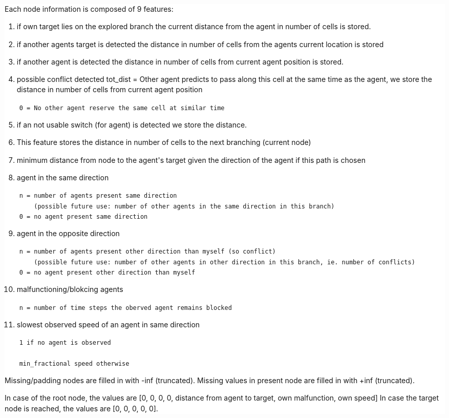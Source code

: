 Each node information is composed of 9 features:

1. if own target lies on the explored branch the current distance from the agent in number of cells is stored.

2. if another agents target is detected the distance in number of cells from the agents current location
    is stored

3. if another agent is detected the distance in number of cells from current agent position is stored.

4. possible conflict detected
    tot_dist = Other agent predicts to pass along this cell at the same time as the agent, we store the
     distance in number of cells from current agent position
```console
    0 = No other agent reserve the same cell at similar time
```
5. if an not usable switch (for agent) is detected we store the distance.

6. This feature stores the distance in number of cells to the next branching  (current node)

7. minimum distance from node to the agent's target given the direction of the agent if this path is chosen

8. agent in the same direction
```console
    n = number of agents present same direction
        (possible future use: number of other agents in the same direction in this branch)
    0 = no agent present same direction
```
9. agent in the opposite direction
```console
    n = number of agents present other direction than myself (so conflict)
        (possible future use: number of other agents in other direction in this branch, ie. number of conflicts)
    0 = no agent present other direction than myself
```

10. malfunctioning/blokcing agents
```console
    n = number of time steps the oberved agent remains blocked
```

11. slowest observed speed of an agent in same direction
```console
    1 if no agent is observed

    min_fractional speed otherwise
```
Missing/padding nodes are filled in with -inf (truncated).
Missing values in present node are filled in with +inf (truncated).


In case of the root node, the values are [0, 0, 0, 0, distance from agent to target, own malfunction, own speed]
In case the target node is reached, the values are [0, 0, 0, 0, 0].
